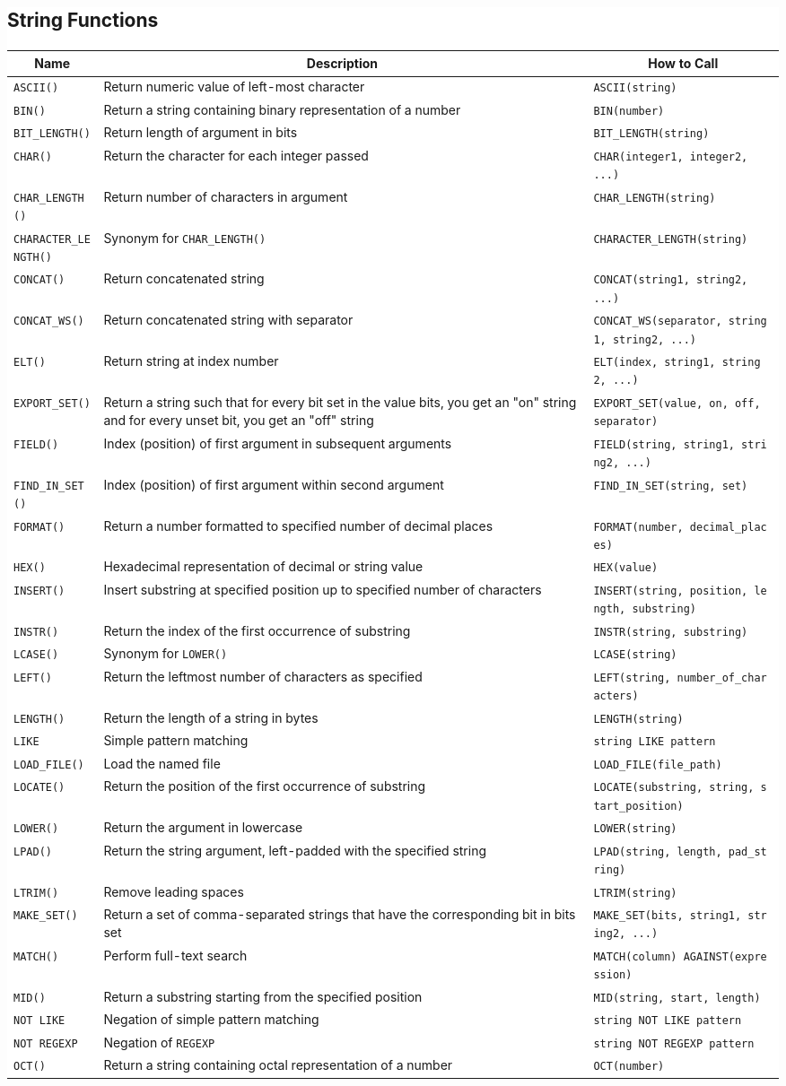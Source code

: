 
## String Functions

| Name               | Description                                                                                               | How to Call                                |
|--------------------|-----------------------------------------------------------------------------------------------------------|--------------------------------------------|
| `ASCII()`          | Return numeric value of left-most character                                                               | `ASCII(string)`                           |
| `BIN()`            | Return a string containing binary representation of a number                                              | `BIN(number)`                             |
| `BIT_LENGTH()`     | Return length of argument in bits                                                                         | `BIT_LENGTH(string)`                       |
| `CHAR()`           | Return the character for each integer passed                                                             | `CHAR(integer1, integer2, ...)`            |
| `CHAR_LENGTH()`    | Return number of characters in argument                                                                   | `CHAR_LENGTH(string)`                      |
| `CHARACTER_LENGTH()` | Synonym for `CHAR_LENGTH()`                                                                             | `CHARACTER_LENGTH(string)`                 |
| `CONCAT()`         | Return concatenated string                                                                              | `CONCAT(string1, string2, ...)`            |
| `CONCAT_WS()`      | Return concatenated string with separator                                                                 | `CONCAT_WS(separator, string1, string2, ...)` |
| `ELT()`            | Return string at index number                                                                            | `ELT(index, string1, string2, ...)`        |
| `EXPORT_SET()`     | Return a string such that for every bit set in the value bits, you get an "on" string and for every unset bit, you get an "off" string | `EXPORT_SET(value, on, off, separator)`   |
| `FIELD()`          | Index (position) of first argument in subsequent arguments                                                 | `FIELD(string, string1, string2, ...)`    |
| `FIND_IN_SET()`    | Index (position) of first argument within second argument                                                | `FIND_IN_SET(string, set)`                 |
| `FORMAT()`         | Return a number formatted to specified number of decimal places                                           | `FORMAT(number, decimal_places)`           |
| `HEX()`            | Hexadecimal representation of decimal or string value                                                     | `HEX(value)`                              |
| `INSERT()`         | Insert substring at specified position up to specified number of characters                               | `INSERT(string, position, length, substring)` |
| `INSTR()`          | Return the index of the first occurrence of substring                                                     | `INSTR(string, substring)`                |
| `LCASE()`          | Synonym for `LOWER()`                                                                                     | `LCASE(string)`                           |
| `LEFT()`           | Return the leftmost number of characters as specified                                                     | `LEFT(string, number_of_characters)`       |
| `LENGTH()`         | Return the length of a string in bytes                                                                     | `LENGTH(string)`                           |
| `LIKE`             | Simple pattern matching                                                                                   | `string LIKE pattern`                     |
| `LOAD_FILE()`      | Load the named file                                                                                       | `LOAD_FILE(file_path)`                     |
| `LOCATE()`         | Return the position of the first occurrence of substring                                                   | `LOCATE(substring, string, start_position)` |
| `LOWER()`          | Return the argument in lowercase                                                                          | `LOWER(string)`                            |
| `LPAD()`           | Return the string argument, left-padded with the specified string                                         | `LPAD(string, length, pad_string)`         |
| `LTRIM()`          | Remove leading spaces                                                                                    | `LTRIM(string)`                            |
| `MAKE_SET()`       | Return a set of comma-separated strings that have the corresponding bit in bits set                        | `MAKE_SET(bits, string1, string2, ...)`    |
| `MATCH()`          | Perform full-text search                                                                                  | `MATCH(column) AGAINST(expression)`       |
| `MID()`            | Return a substring starting from the specified position                                                  | `MID(string, start, length)`              |
| `NOT LIKE`         | Negation of simple pattern matching                                                                       | `string NOT LIKE pattern`                 |
| `NOT REGEXP`       | Negation of `REGEXP`                                                                                       | `string NOT REGEXP pattern`               |
| `OCT()`            | Return a string containing octal representation of a number                                                | `OCT(number)`                             |